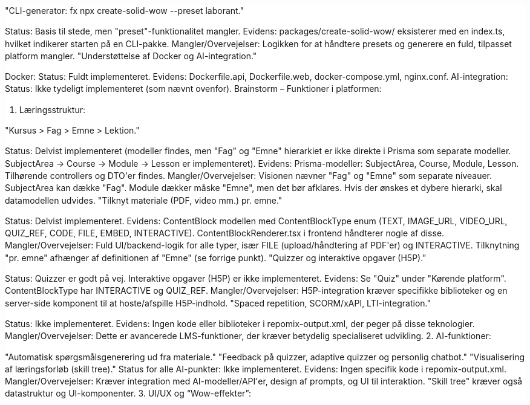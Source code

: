 "CLI-generator: fx npx create-solid-wow --preset laborant." 

Status: Basis til stede, men "preset"-funktionalitet mangler.
Evidens: packages/create-solid-wow/ eksisterer med en index.ts, hvilket indikerer starten på en CLI-pakke.
Mangler/Overvejelser: Logikken for at håndtere presets og generere en fuld, tilpasset platform mangler.
"Understøttelse af Docker og AI-integration." 

Docker:
Status: Fuldt implementeret.
Evidens: Dockerfile.api, Dockerfile.web, docker-compose.yml, nginx.conf.
AI-integration:
Status: Ikke tydeligt implementeret (som nævnt ovenfor).
Brainstorm – Funktioner i platformen:

1. Læringsstruktur:

"Kursus > Fag > Emne > Lektion." 

Status: Delvist implementeret (modeller findes, men "Fag" og "Emne" hierarkiet er ikke direkte i Prisma som separate modeller. SubjectArea -> Course -> Module -> Lesson er implementeret).
Evidens: Prisma-modeller: SubjectArea, Course, Module, Lesson. Tilhørende controllers og DTO'er findes.
Mangler/Overvejelser: Visionen nævner "Fag" og "Emne" som separate niveauer. SubjectArea kan dække "Fag". Module dækker måske "Emne", men det bør afklares. Hvis der ønskes et dybere hierarki, skal datamodellen udvides.
"Tilknyt materiale (PDF, video mm.) pr. emne." 

Status: Delvist implementeret.
Evidens: ContentBlock modellen med ContentBlockType enum (TEXT, IMAGE_URL, VIDEO_URL, QUIZ_REF, CODE, FILE, EMBED, INTERACTIVE). ContentBlockRenderer.tsx i frontend håndterer nogle af disse.
Mangler/Overvejelser: Fuld UI/backend-logik for alle typer, især FILE (upload/håndtering af PDF'er) og INTERACTIVE. Tilknytning "pr. emne" afhænger af definitionen af "Emne" (se forrige punkt).
"Quizzer og interaktive opgaver (H5P)." 

Status: Quizzer er godt på vej. Interaktive opgaver (H5P) er ikke implementeret.
Evidens: Se "Quiz" under "Kørende platform". ContentBlockType har INTERACTIVE og QUIZ_REF.
Mangler/Overvejelser: H5P-integration kræver specifikke biblioteker og en server-side komponent til at hoste/afspille H5P-indhold.
"Spaced repetition, SCORM/xAPI, LTI-integration." 

Status: Ikke implementeret.
Evidens: Ingen kode eller biblioteker i repomix-output.xml, der peger på disse teknologier.
Mangler/Overvejelser: Dette er avancerede LMS-funktioner, der kræver betydelig specialiseret udvikling.
2. AI-funktioner: 

"Automatisk spørgsmålsgenerering ud fra materiale."
"Feedback på quizzer, adaptive quizzer og personlig chatbot."
"Visualisering af læringsforløb (skill tree)."
Status for alle AI-punkter: Ikke implementeret.
Evidens: Ingen specifik kode i repomix-output.xml.
Mangler/Overvejelser: Kræver integration med AI-modeller/API'er, design af prompts, og UI til interaktion. "Skill tree" kræver også datastruktur og UI-komponenter.
3. UI/UX og “Wow-effekter”: 
